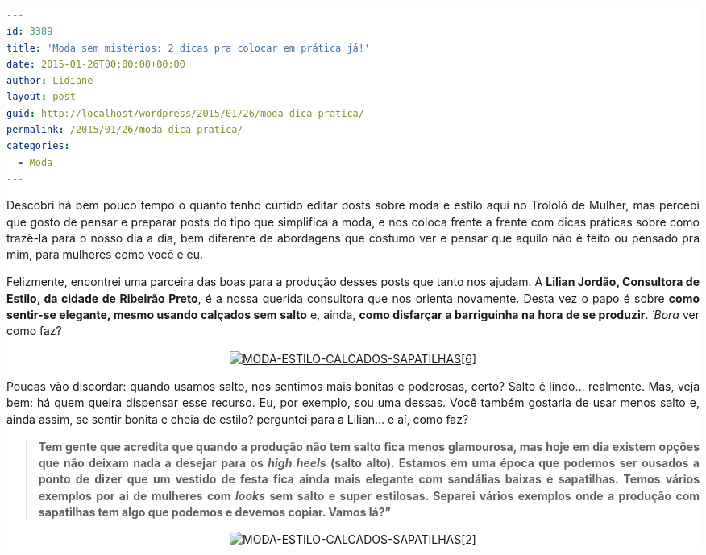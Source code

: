 ```yaml
---
id: 3389
title: 'Moda sem mistérios: 2 dicas pra colocar em prática já!'
date: 2015-01-26T00:00:00+00:00
author: Lidiane
layout: post
guid: http://localhost/wordpress/2015/01/26/moda-dica-pratica/
permalink: /2015/01/26/moda-dica-pratica/
categories:
  - Moda
---
```

<p align="justify">
  Descobri há bem pouco tempo o quanto tenho curtido editar posts sobre moda e estilo aqui no Trololó de Mulher, mas percebi que gosto de pensar e preparar posts do tipo que simplifica a moda, e nos coloca frente a frente com dicas práticas sobre como trazê-la para o nosso dia a dia, bem diferente de abordagens que costumo ver e pensar que aquilo não é feito ou pensado pra mim, para mulheres como você e eu.
</p>

<p align="justify">
  Felizmente, encontrei uma parceira das boas para a produção desses posts que tanto nos ajudam. A <strong>Lilian Jordão, Consultora de Estilo, da cidade de Ribeirão Preto</strong>, é a nossa querida consultora que nos orienta novamente. Desta vez o papo é sobre <strong>como sentir-se elegante, mesmo usando calçados sem salto</strong> e, ainda, <strong>como disfarçar a barriguinha na hora de se produzir</strong>. <em>´Bora</em> ver como faz?
</p>

<p align="center">
  <a href="http://www.trololodemulher.com.br/blog/wp-content/uploads/2015/01/MODA-ESTILO-CALCADOS-SAPATILHAS6.png"><img class="alignnone size-full wp-image-10729" src="http://www.trololodemulher.com.br/blog/wp-content/uploads/2015/01/MODA-ESTILO-CALCADOS-SAPATILHAS6.png" alt="MODA-ESTILO-CALCADOS-SAPATILHAS[6]" width="581" height="86" /></a>
</p>

<p align="justify">
  Poucas vão discordar: quando usamos salto, nos sentimos mais bonitas e poderosas, certo? Salto é lindo… realmente. Mas, veja bem: há quem queira dispensar esse recurso. Eu, por exemplo, sou uma dessas. Você também gostaria de usar menos salto e, ainda assim, se sentir bonita e cheia de estilo? perguntei para a Lilian… e aí, como faz?
</p>

> <p align="justify">
>   <strong>Tem gente que acredita que quando a produção não tem salto fica menos glamourosa, mas hoje em dia existem opções que não deixam nada a desejar para os <em>high heels</em> (salto alto). Estamos em uma época que podemos ser ousados a ponto de dizer que um vestido de festa fica ainda mais elegante com sandálias baixas e sapatilhas. Temos vários exemplos por ai de mulheres com<em> looks</em> sem salto e super estilosas. Separei vários exemplos onde a produção com sapatilhas tem algo que podemos e devemos copiar. Vamos lá?”</strong>
> </p>

<p align="center">
  <a href="http://www.trololodemulher.com.br/blog/wp-content/uploads/2015/01/MODA-ESTILO-CALCADOS-SAPATILHAS2.jpg"><img class="alignnone size-full wp-image-10722" src="http://www.trololodemulher.com.br/blog/wp-content/uploads/2015/01/MODA-ESTILO-CALCADOS-SAPATILHAS2.jpg" alt="MODA-ESTILO-CALCADOS-SAPATILHAS[2]" width="584" height="413" /></a>
</p>
